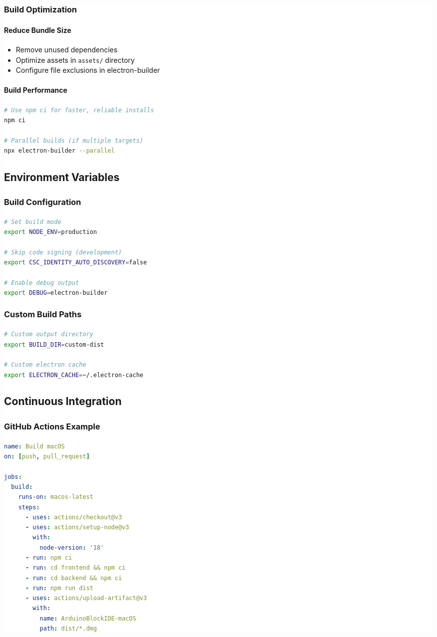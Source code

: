 ### Build Optimization

#### Reduce Bundle Size
- Remove unused dependencies
- Optimize assets in `assets/` directory
- Configure file exclusions in electron-builder

#### Build Performance
```bash
# Use npm ci for faster, reliable installs
npm ci

# Parallel builds (if multiple targets)
npx electron-builder --parallel
```

## Environment Variables

### Build Configuration
```bash
# Set build mode
export NODE_ENV=production

# Skip code signing (development)
export CSC_IDENTITY_AUTO_DISCOVERY=false

# Enable debug output
export DEBUG=electron-builder
```

### Custom Build Paths
```bash
# Custom output directory
export BUILD_DIR=custom-dist

# Custom electron cache
export ELECTRON_CACHE=~/.electron-cache
```

## Continuous Integration

### GitHub Actions Example
```yaml
name: Build macOS
on: [push, pull_request]

jobs:
  build:
    runs-on: macos-latest
    steps:
      - uses: actions/checkout@v3
      - uses: actions/setup-node@v3
        with:
          node-version: '18'
      - run: npm ci
      - run: cd frontend && npm ci
      - run: cd backend && npm ci
      - run: npm run dist
      - uses: actions/upload-artifact@v3
        with:
          name: ArduinoBlockIDE-macOS
          path: dist/*.dmg
```